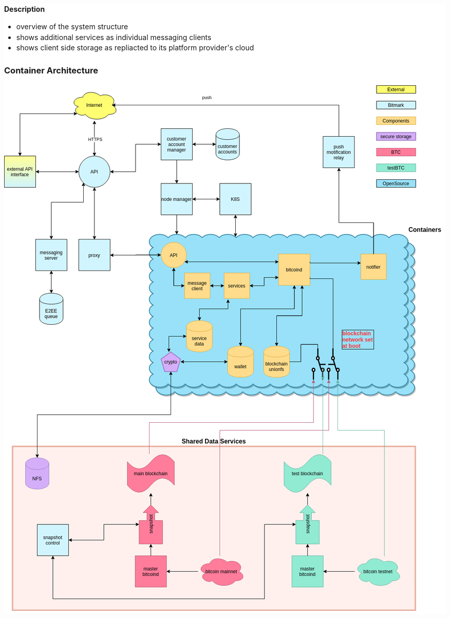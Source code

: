 **Description**

* overview of the system structure
* shows additional services as individual messaging clients
* shows client side storage as repliacted to its platform provider's cloud

### Container Architecture
![ContainerArchitecture](<https://raw.githubusercontent.com/bitmark-inc/autonomy-docs/main/images/block/server/ContainerArchitecture.png> "ContainerArchitecture")
